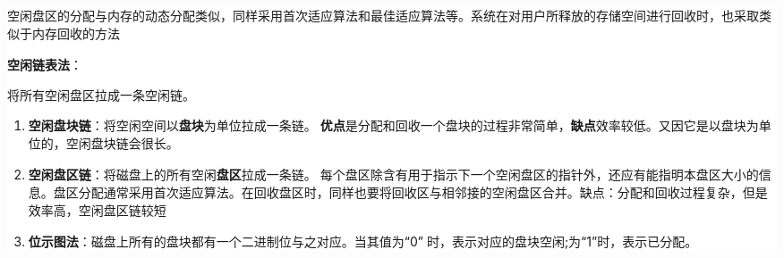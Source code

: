 空闲盘区的分配与内存的动态分配类似，同样采用首次适应算法和最佳适应算法等。系统在对用户所释放的存储空间进行回收时，也采取类似于内存回收的方法

**空闲链表法**：

将所有空闲盘区拉成一条空闲链。

1. **空闲盘块链**：将空闲空间以**盘块**为单位拉成一条链。 **优点**是分配和回收一个盘块的过程非常简单，**缺点**效率较低。又因它是以盘块为单位的，空闲盘块链会很长。

2. **空闲盘区链**：将磁盘上的所有空闲**盘区**拉成一条链。 每个盘区除含有用于指示下一个空闲盘区的指针外，还应有能指明本盘区大小的信息。盘区分配通常采用首次适应算法。在回收盘区时，同样也要将回收区与相邻接的空闲盘区合并。缺点：分配和回收过程复杂，但是效率高，空闲盘区链较短

3. **位示图法**：磁盘上所有的盘块都有一个二进制位与之对应。当其值为“0” 时，表示对应的盘块空闲;为“1”时，表示已分配。



